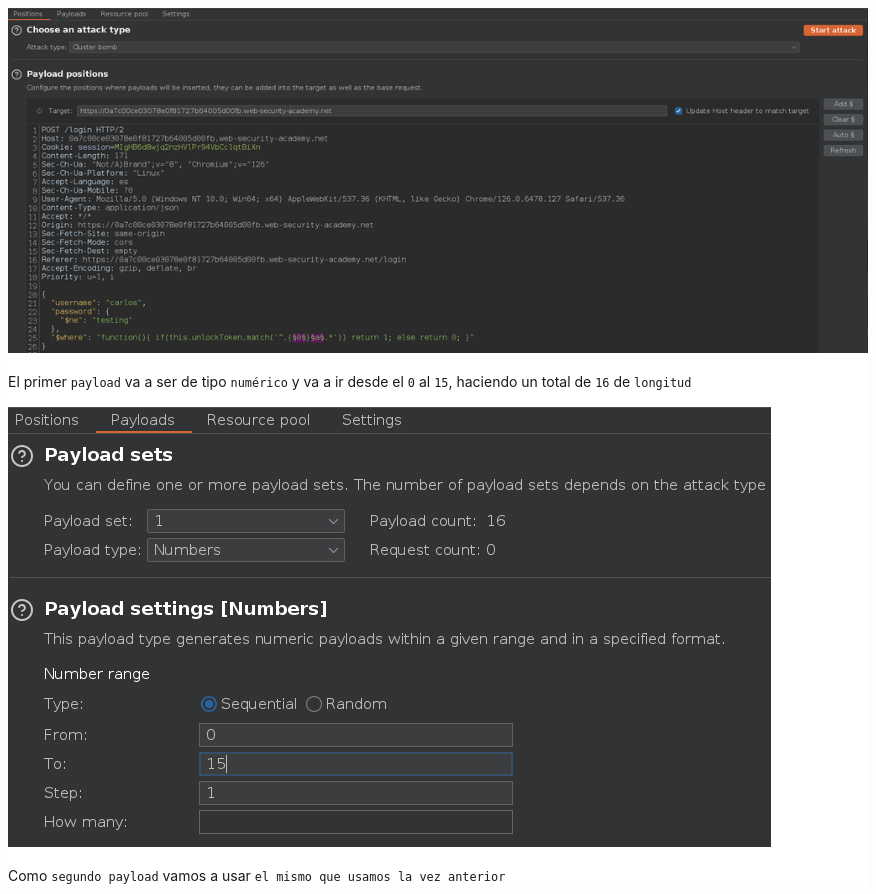![](/assets/img/NoSQLI-Lab-4/image_31.png)

El primer `payload` va a ser de tipo `numérico` y va a ir desde el `0` al `15`, haciendo un total de `16` de `longitud`

![](/assets/img/NoSQLI-Lab-4/image_32.png)

Como `segundo payload` vamos a usar `el mismo que usamos la vez anterior`
